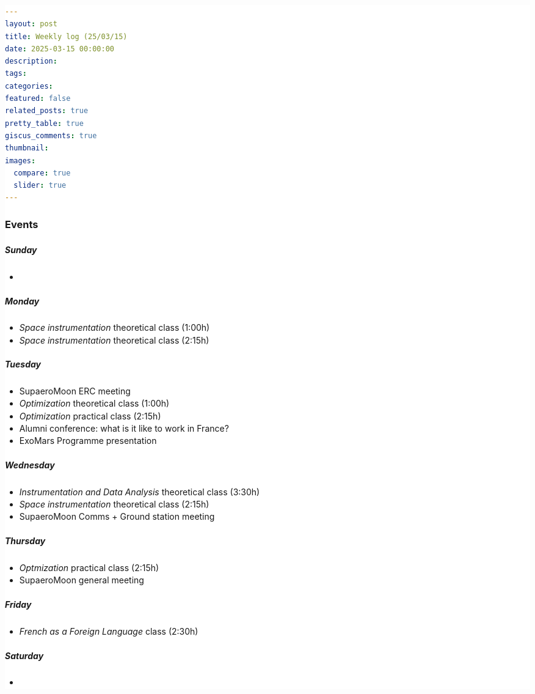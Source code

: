 ```yaml
---
layout: post
title: Weekly log (25/03/15)
date: 2025-03-15 00:00:00
description:
tags: 
categories: 
featured: false
related_posts: true
pretty_table: true
giscus_comments: true
thumbnail:
images:
  compare: true
  slider: true
---
```


<p style="margin-bottom:0.5cm;"></p>

### <b>Events</b>

##### Sunday
- 

##### Monday 
- *Space instrumentation* theoretical class (1:00h)
- *Space instrumentation* theoretical class (2:15h)

##### Tuesday
- SupaeroMoon ERC meeting
- *Optimization* theoretical class (1:00h)
- *Optimization* practical class (2:15h)
- Alumni conference: what is it like to work in France?
- ExoMars Programme presentation

##### Wednesday

- *Instrumentation and Data Analysis* theoretical class (3:30h)
- *Space instrumentation* theoretical class (2:15h)
- SupaeroMoon Comms + Ground station meeting

##### Thursday
- *Optmization* practical class (2:15h)
- SupaeroMoon general meeting

##### Friday
- *French as a Foreign Language* class (2:30h)

##### Saturday
- 
